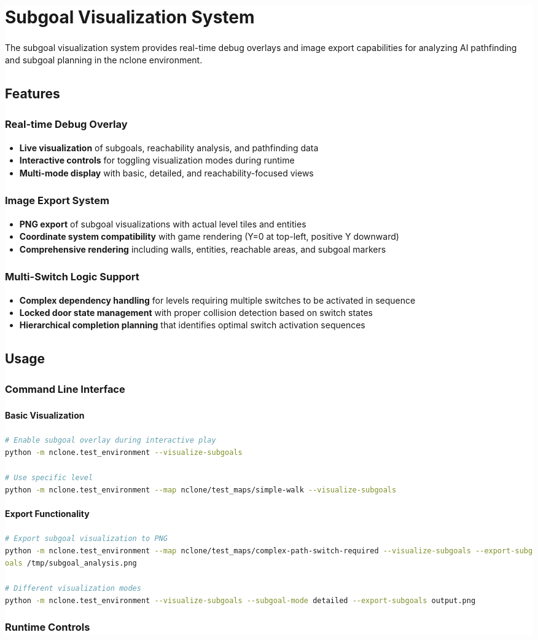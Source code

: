 # Subgoal Visualization System

The subgoal visualization system provides real-time debug overlays and image export capabilities for analyzing AI pathfinding and subgoal planning in the nclone environment.

## Features

### Real-time Debug Overlay
- **Live visualization** of subgoals, reachability analysis, and pathfinding data
- **Interactive controls** for toggling visualization modes during runtime
- **Multi-mode display** with basic, detailed, and reachability-focused views

### Image Export System
- **PNG export** of subgoal visualizations with actual level tiles and entities
- **Coordinate system compatibility** with game rendering (Y=0 at top-left, positive Y downward)
- **Comprehensive rendering** including walls, entities, reachable areas, and subgoal markers

### Multi-Switch Logic Support
- **Complex dependency handling** for levels requiring multiple switches to be activated in sequence
- **Locked door state management** with proper collision detection based on switch states
- **Hierarchical completion planning** that identifies optimal switch activation sequences

## Usage

### Command Line Interface

#### Basic Visualization
```bash
# Enable subgoal overlay during interactive play
python -m nclone.test_environment --visualize-subgoals

# Use specific level
python -m nclone.test_environment --map nclone/test_maps/simple-walk --visualize-subgoals
```

#### Export Functionality
```bash
# Export subgoal visualization to PNG
python -m nclone.test_environment --map nclone/test_maps/complex-path-switch-required --visualize-subgoals --export-subgoals /tmp/subgoal_analysis.png

# Different visualization modes
python -m nclone.test_environment --visualize-subgoals --subgoal-mode detailed --export-subgoals output.png
```

### Runtime Controls
